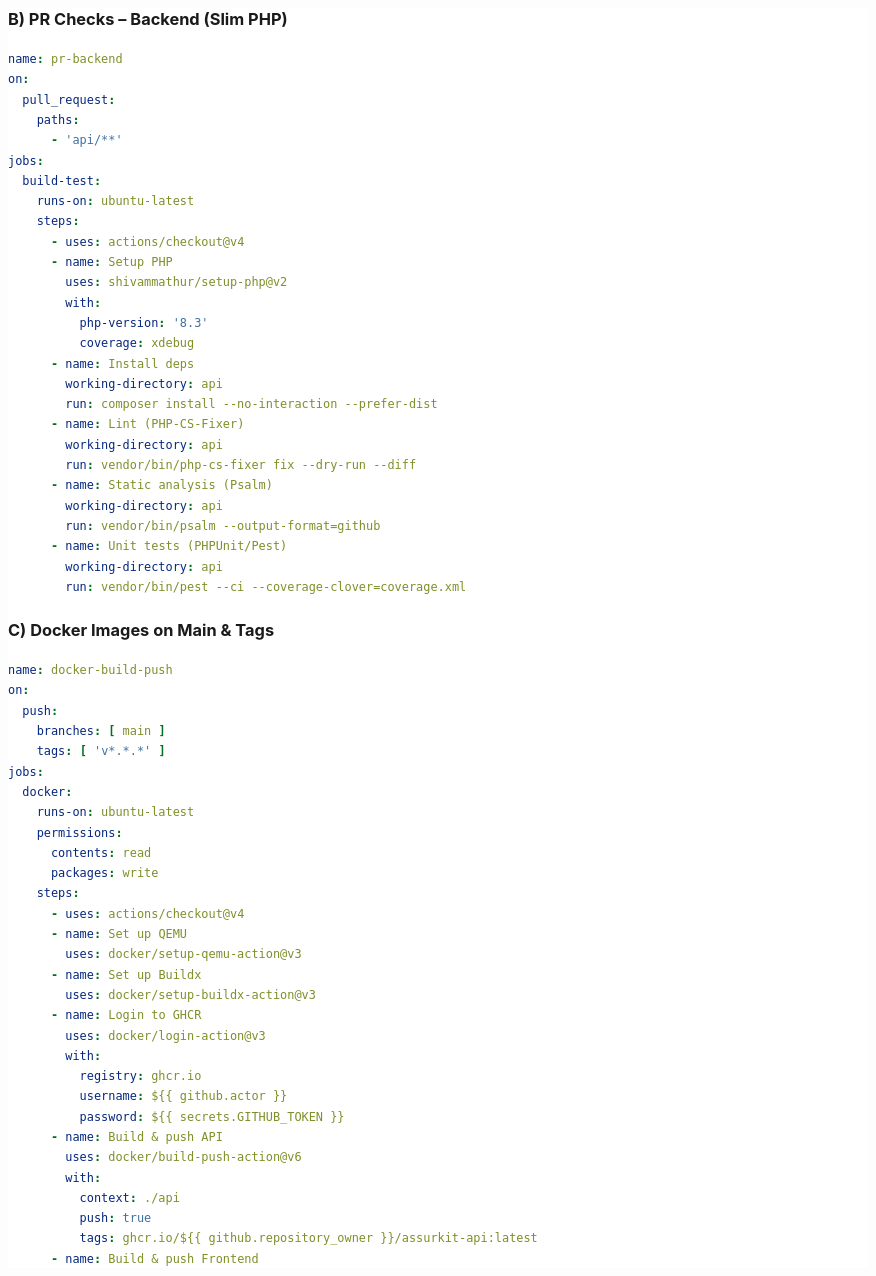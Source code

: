 ### B) PR Checks – Backend (Slim PHP)
```yaml
name: pr-backend
on:
  pull_request:
    paths:
      - 'api/**'
jobs:
  build-test:
    runs-on: ubuntu-latest
    steps:
      - uses: actions/checkout@v4
      - name: Setup PHP
        uses: shivammathur/setup-php@v2
        with:
          php-version: '8.3'
          coverage: xdebug
      - name: Install deps
        working-directory: api
        run: composer install --no-interaction --prefer-dist
      - name: Lint (PHP-CS-Fixer)
        working-directory: api
        run: vendor/bin/php-cs-fixer fix --dry-run --diff
      - name: Static analysis (Psalm)
        working-directory: api
        run: vendor/bin/psalm --output-format=github
      - name: Unit tests (PHPUnit/Pest)
        working-directory: api
        run: vendor/bin/pest --ci --coverage-clover=coverage.xml
```

### C) Docker Images on Main & Tags
```yaml
name: docker-build-push
on:
  push:
    branches: [ main ]
    tags: [ 'v*.*.*' ]
jobs:
  docker:
    runs-on: ubuntu-latest
    permissions:
      contents: read
      packages: write
    steps:
      - uses: actions/checkout@v4
      - name: Set up QEMU
        uses: docker/setup-qemu-action@v3
      - name: Set up Buildx
        uses: docker/setup-buildx-action@v3
      - name: Login to GHCR
        uses: docker/login-action@v3
        with:
          registry: ghcr.io
          username: ${{ github.actor }}
          password: ${{ secrets.GITHUB_TOKEN }}
      - name: Build & push API
        uses: docker/build-push-action@v6
        with:
          context: ./api
          push: true
          tags: ghcr.io/${{ github.repository_owner }}/assurkit-api:latest
      - name: Build & push Frontend
```